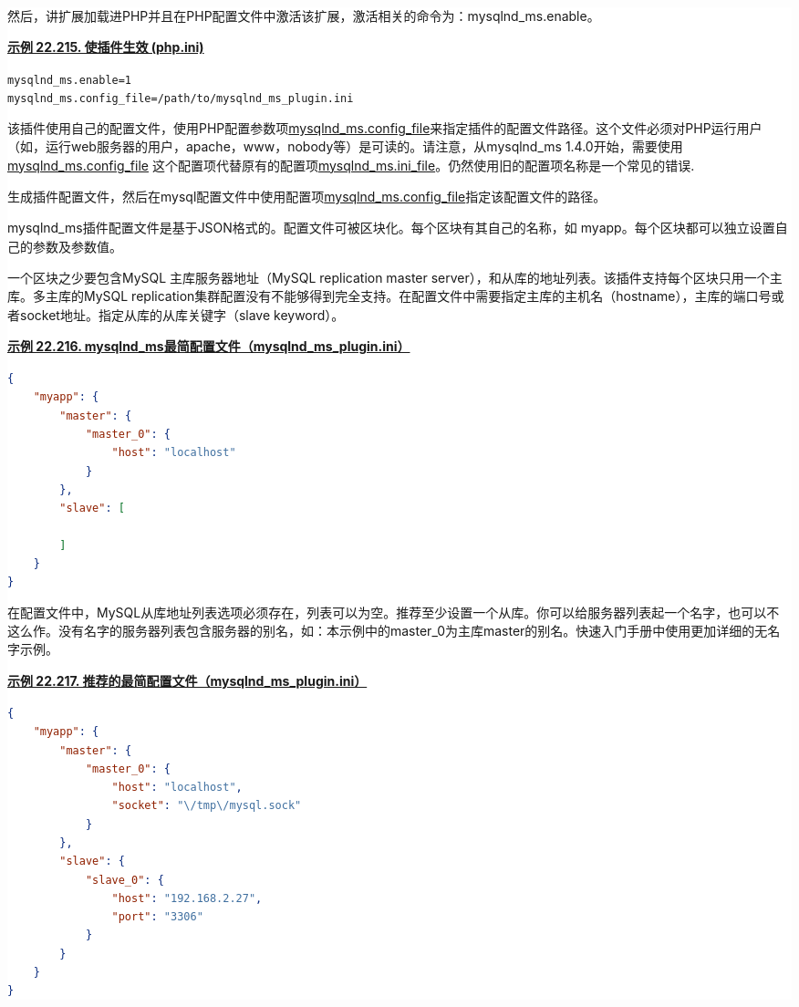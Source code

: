 然后，讲扩展加载进PHP并且在PHP配置文件中激活该扩展，激活相关的命令为：mysqlnd_ms.enable。

[ **示例 22.215. 使插件生效 (php.ini)** ](#e22.215)

```
mysqlnd_ms.enable=1
mysqlnd_ms.config_file=/path/to/mysqlnd_ms_plugin.ini
```

该插件使用自己的配置文件，使用PHP配置参数项[mysqlnd_ms.config_file](#22.9.6.6.3)来指定插件的配置文件路径。这个文件必须对PHP运行用户（如，运行web服务器的用户，apache，www，nobody等）是可读的。请注意，从mysqlnd_ms 1.4.0开始，需要使用[mysqlnd_ms.config_file](#22.9.6.6.3) 这个配置项代替原有的配置项[mysqlnd_ms.ini_file](＃22.9.6.6.3)。仍然使用旧的配置项名称是一个常见的错误.   

生成插件配置文件，然后在mysql配置文件中使用配置项[mysqlnd_ms.config_file](#22.9.6.6.3)指定该配置文件的路径。   

mysqlnd_ms插件配置文件是基于JSON格式的。配置文件可被区块化。每个区块有其自己的名称，如 myapp。每个区块都可以独立设置自己的参数及参数值。   

一个区块之少要包含MySQL 主库服务器地址（MySQL replication master server），和从库的地址列表。该插件支持每个区块只用一个主库。多主库的MySQL replication集群配置没有不能够得到完全支持。在配置文件中需要指定主库的主机名（hostname），主库的端口号或者socket地址。指定从库的从库关键字（slave keyword）。

[ **示例 22.216. mysqlnd_ms最简配置文件（mysqlnd_ms_plugin.ini）** ](#e22.216)

```json
{
    "myapp": {
        "master": {
            "master_0": {
                "host": "localhost"
            }
        },
        "slave": [

        ]
    }
}
```
在配置文件中，MySQL从库地址列表选项必须存在，列表可以为空。推荐至少设置一个从库。你可以给服务器列表起一个名字，也可以不这么作。没有名字的服务器列表包含服务器的别名，如：本示例中的master_0为主库master的别名。快速入门手册中使用更加详细的无名字示例。

[ **示例 22.217. 推荐的最简配置文件（mysqlnd_ms_plugin.ini）** ](#e22.217)

```json
{
    "myapp": {
        "master": {
            "master_0": {
                "host": "localhost",
                "socket": "\/tmp\/mysql.sock"
            }
        },
        "slave": {
            "slave_0": {
                "host": "192.168.2.27",
                "port": "3306"
            }
        }
    }
}
```
